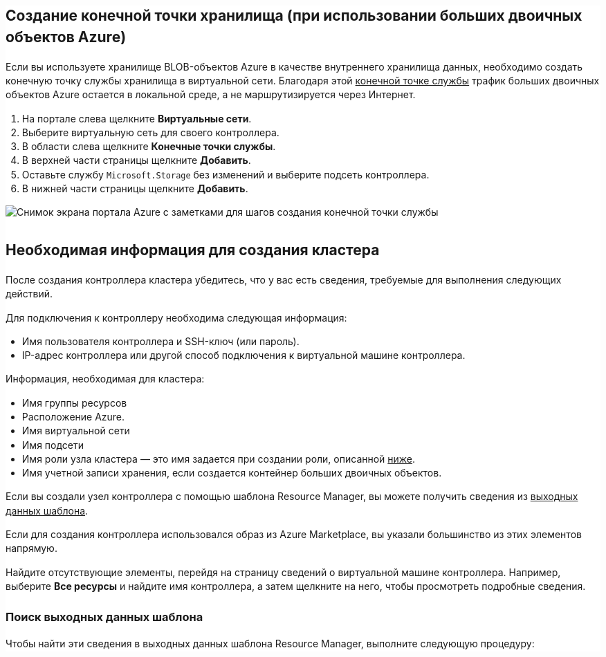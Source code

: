 ## <a name="create-a-storage-endpoint-if-using-azure-blob"></a>Создание конечной точки хранилища (при использовании больших двоичных объектов Azure)

Если вы используете хранилище BLOB-объектов Azure в качестве внутреннего хранилища данных, необходимо создать конечную точку службы хранилища в виртуальной сети. Благодаря этой [конечной точке службы](https://docs.microsoft.com/azure/virtual-network/virtual-network-service-endpoints-overview) трафик больших двоичных объектов Azure остается в локальной среде, а не маршрутизируется через Интернет.

1. На портале слева щелкните **Виртуальные сети**.
1. Выберите виртуальную сеть для своего контроллера. 
1. В области слева щелкните **Конечные точки службы**.
1. В верхней части страницы щелкните **Добавить**.
1. Оставьте службу ``Microsoft.Storage`` без изменений и выберите подсеть контроллера.
1. В нижней части страницы щелкните **Добавить**.

  ![Снимок экрана портала Azure с заметками для шагов создания конечной точки службы](media/avere-vfxt-service-endpoint.png)

## <a name="information-needed-to-create-the-cluster"></a>Необходимая информация для создания кластера

После создания контроллера кластера убедитесь, что у вас есть сведения, требуемые для выполнения следующих действий. 

Для подключения к контроллеру необходима следующая информация: 

* Имя пользователя контроллера и SSH-ключ (или пароль).
* IP-адрес контроллера или другой способ подключения к виртуальной машине контроллера.

Информация, необходимая для кластера: 

* Имя группы ресурсов
* Расположение Azure. 
* Имя виртуальной сети
* Имя подсети
* Имя роли узла кластера — это имя задается при создании роли, описанной [ниже](#create-the-cluster-node-access-role).
* Имя учетной записи хранения, если создается контейнер больших двоичных объектов.

Если вы создали узел контроллера с помощью шаблона Resource Manager, вы можете получить сведения из [выходных данных шаблона](#find-template-output). 

Если для создания контроллера использовался образ из Azure Marketplace, вы указали большинство из этих элементов напрямую. 

Найдите отсутствующие элементы, перейдя на страницу сведений о виртуальной машине контроллера. Например, выберите **Все ресурсы** и найдите имя контроллера, а затем щелкните на него, чтобы просмотреть подробные сведения.

### <a name="find-template-output"></a>Поиск выходных данных шаблона

Чтобы найти эти сведения в выходных данных шаблона Resource Manager, выполните следующую процедуру:

